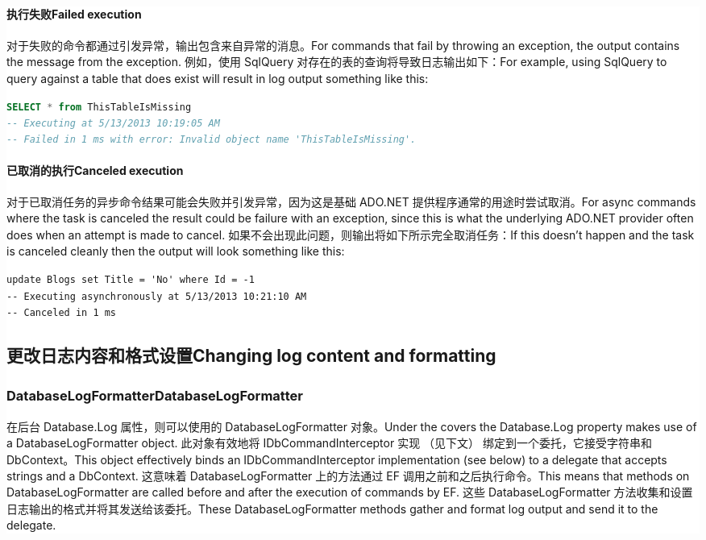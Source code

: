 #### <a name="failed-execution"></a><span data-ttu-id="5faa0-164">执行失败</span><span class="sxs-lookup"><span data-stu-id="5faa0-164">Failed execution</span></span>  

<span data-ttu-id="5faa0-165">对于失败的命令都通过引发异常，输出包含来自异常的消息。</span><span class="sxs-lookup"><span data-stu-id="5faa0-165">For commands that fail by throwing an exception, the output contains the message from the exception.</span></span> <span data-ttu-id="5faa0-166">例如，使用 SqlQuery 对存在的表的查询将导致日志输出如下：</span><span class="sxs-lookup"><span data-stu-id="5faa0-166">For example, using SqlQuery to query against a table that does exist will result in log output something like this:</span></span>  

``` SQL
SELECT * from ThisTableIsMissing
-- Executing at 5/13/2013 10:19:05 AM
-- Failed in 1 ms with error: Invalid object name 'ThisTableIsMissing'.
```  

#### <a name="canceled-execution"></a><span data-ttu-id="5faa0-167">已取消的执行</span><span class="sxs-lookup"><span data-stu-id="5faa0-167">Canceled execution</span></span>  

<span data-ttu-id="5faa0-168">对于已取消任务的异步命令结果可能会失败并引发异常，因为这是基础 ADO.NET 提供程序通常的用途时尝试取消。</span><span class="sxs-lookup"><span data-stu-id="5faa0-168">For async commands where the task is canceled the result could be failure with an exception, since this is what the underlying ADO.NET provider often does when an attempt is made to cancel.</span></span> <span data-ttu-id="5faa0-169">如果不会出现此问题，则输出将如下所示完全取消任务：</span><span class="sxs-lookup"><span data-stu-id="5faa0-169">If this doesn’t happen and the task is canceled cleanly then the output will look something like this:</span></span>  

```  
update Blogs set Title = 'No' where Id = -1
-- Executing asynchronously at 5/13/2013 10:21:10 AM
-- Canceled in 1 ms
```  

## <a name="changing-log-content-and-formatting"></a><span data-ttu-id="5faa0-170">更改日志内容和格式设置</span><span class="sxs-lookup"><span data-stu-id="5faa0-170">Changing log content and formatting</span></span>  

### <a name="databaselogformatter"></a><span data-ttu-id="5faa0-171">DatabaseLogFormatter</span><span class="sxs-lookup"><span data-stu-id="5faa0-171">DatabaseLogFormatter</span></span>  

<span data-ttu-id="5faa0-172">在后台 Database.Log 属性，则可以使用的 DatabaseLogFormatter 对象。</span><span class="sxs-lookup"><span data-stu-id="5faa0-172">Under the covers the Database.Log property makes use of a DatabaseLogFormatter object.</span></span> <span data-ttu-id="5faa0-173">此对象有效地将 IDbCommandInterceptor 实现 （见下文） 绑定到一个委托，它接受字符串和 DbContext。</span><span class="sxs-lookup"><span data-stu-id="5faa0-173">This object effectively binds an IDbCommandInterceptor implementation (see below) to a delegate that accepts strings and a DbContext.</span></span> <span data-ttu-id="5faa0-174">这意味着 DatabaseLogFormatter 上的方法通过 EF 调用之前和之后执行命令。</span><span class="sxs-lookup"><span data-stu-id="5faa0-174">This means that methods on DatabaseLogFormatter are called before and after the execution of commands by EF.</span></span> <span data-ttu-id="5faa0-175">这些 DatabaseLogFormatter 方法收集和设置日志输出的格式并将其发送给该委托。</span><span class="sxs-lookup"><span data-stu-id="5faa0-175">These DatabaseLogFormatter methods gather and format log output and send it to the delegate.</span></span>  
